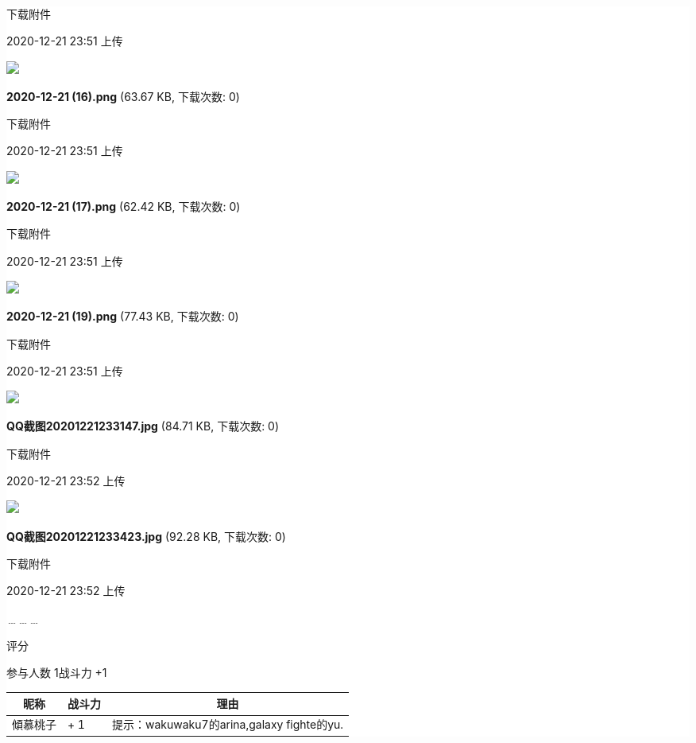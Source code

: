下载附件

2020-12-21 23:51 上传


<img src="https://img.saraba1st.com/forum/202012/21/235143yj03d0swutj00613.png" referrerpolicy="no-referrer">


<strong>2020-12-21 (16).png</strong> (63.67 KB, 下载次数: 0)

下载附件

2020-12-21 23:51 上传


<img src="https://img.saraba1st.com/forum/202012/21/235148qxdp00b0u222odqd.png" referrerpolicy="no-referrer">


<strong>2020-12-21 (17).png</strong> (62.42 KB, 下载次数: 0)

下载附件

2020-12-21 23:51 上传


<img src="https://img.saraba1st.com/forum/202012/21/235152flqowlfxwzw9uo6w.png" referrerpolicy="no-referrer">


<strong>2020-12-21 (19).png</strong> (77.43 KB, 下载次数: 0)

下载附件

2020-12-21 23:51 上传


<img src="https://img.saraba1st.com/forum/202012/21/235201u0fbksgqk2skh0xh.jpg" referrerpolicy="no-referrer">


<strong>QQ截图20201221233147.jpg</strong> (84.71 KB, 下载次数: 0)

下载附件

2020-12-21 23:52 上传


<img src="https://img.saraba1st.com/forum/202012/21/235208pt8cacb6gkpfyy9i.jpg" referrerpolicy="no-referrer">


<strong>QQ截图20201221233423.jpg</strong> (92.28 KB, 下载次数: 0)

下载附件

2020-12-21 23:52 上传


﹍﹍﹍

评分


 参与人数 1战斗力 +1

|昵称|战斗力|理由|
|----|---|---|
| 傾慕桃子| + 1|提示：wakuwaku7的arina,galaxy fighte的yu.|
